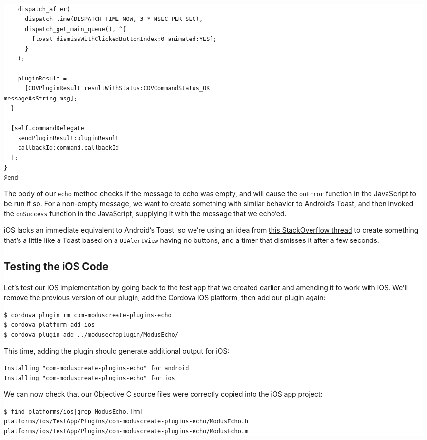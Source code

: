 ```
    dispatch_after(
      dispatch_time(DISPATCH_TIME_NOW, 3 * NSEC_PER_SEC),  
      dispatch_get_main_queue(), ^{
        [toast dismissWithClickedButtonIndex:0 animated:YES];
      }
    );
    
    pluginResult = 
      [CDVPluginResult resultWithStatus:CDVCommandStatus_OK
messageAsString:msg];
  }

  [self.commandDelegate 
    sendPluginResult:pluginResult 
    callbackId:command.callbackId
  ];
}
@end
```

The body of our `echo` method checks if the message to echo was empty, and will cause the `onError` function in the JavaScript to be run if so. For a non-empty message, we want to create something with similar behavior to Android’s Toast, and then invoked the `onSuccess` function in the JavaScript, supplying it with the message that we echo’ed.

iOS lacks an immediate equivalent to Android’s Toast, so we’re using an idea from [this StackOverflow thread](http://stackoverflow.com/questions/18680891/displaying-a-message-in-ios-which-has-the-same-functionality-as-toast-in-android) to create something that’s a little like a Toast based on a `UIAlertView` having no buttons, and a timer that dismisses it after a few seconds.

## Testing the iOS Code

Let’s test our iOS implementation by going back to the test app that we created earlier and amending it to work with iOS. We’ll remove the previous version of our plugin, add the Cordova iOS platform, then add our plugin again:

```
$ cordova plugin rm com-moduscreate-plugins-echo
$ cordova platform add ios
$ cordova plugin add ../modusechoplugin/ModusEcho/
```

This time, adding the plugin should generate additional output for iOS:

```
Installing "com-moduscreate-plugins-echo" for android
Installing "com-moduscreate-plugins-echo" for ios
```

We can now check that our Objective C source files were correctly copied into the iOS app project:

```
$ find platforms/ios|grep ModusEcho.[hm]
platforms/ios/TestApp/Plugins/com-moduscreate-plugins-echo/ModusEcho.h
platforms/ios/TestApp/Plugins/com-moduscreate-plugins-echo/ModusEcho.m
```
